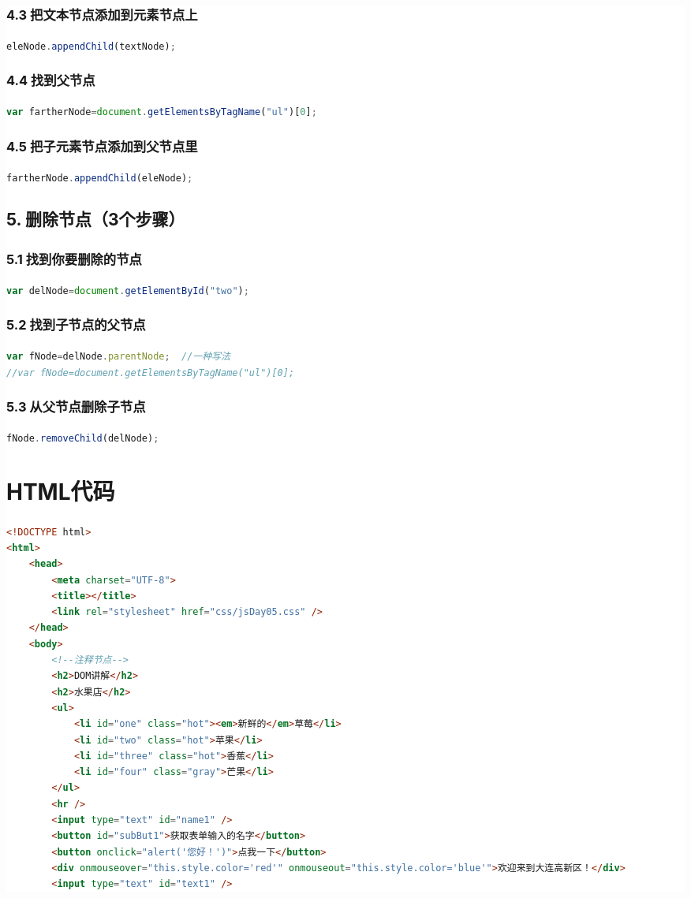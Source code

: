 ### 4.3 把文本节点添加到元素节点上

```js
eleNode.appendChild(textNode);
```

### 4.4 找到父节点

```js
var fartherNode=document.getElementsByTagName("ul")[0];
```

### 4.5 把子元素节点添加到父节点里

```js
fartherNode.appendChild(eleNode);
```

## 5. 删除节点（3个步骤）

### 5.1 找到你要删除的节点

```js
var delNode=document.getElementById("two");
```

### 5.2 找到子节点的父节点

```js
var fNode=delNode.parentNode;  //一种写法
//var fNode=document.getElementsByTagName("ul")[0];
```

### 5.3 从父节点删除子节点

```js
fNode.removeChild(delNode);
```

# HTML代码

```html
<!DOCTYPE html>
<html>
	<head>
		<meta charset="UTF-8">
		<title></title>
		<link rel="stylesheet" href="css/jsDay05.css" />
	</head>
	<body>
		<!--注释节点-->
		<h2>DOM讲解</h2>
		<h2>水果店</h2>
		<ul>
			<li id="one" class="hot"><em>新鲜的</em>草莓</li>
			<li id="two" class="hot">苹果</li>
			<li id="three" class="hot">香蕉</li>
			<li id="four" class="gray">芒果</li>
		</ul>
		<hr />
		<input type="text" id="name1" />
		<button id="subBut1">获取表单输入的名字</button>
		<button onclick="alert('您好！')">点我一下</button>
		<div onmouseover="this.style.color='red'" onmouseout="this.style.color='blue'">欢迎来到大连高新区！</div>
		<input type="text" id="text1" />
```
